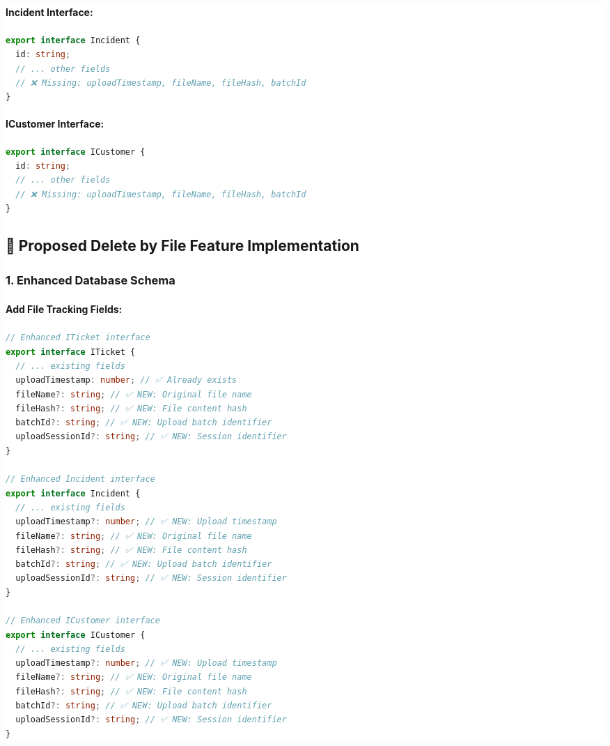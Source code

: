 #### **Incident Interface:**
```typescript
export interface Incident {
  id: string;
  // ... other fields
  // ❌ Missing: uploadTimestamp, fileName, fileHash, batchId
}
```

#### **ICustomer Interface:**
```typescript
export interface ICustomer {
  id: string;
  // ... other fields
  // ❌ Missing: uploadTimestamp, fileName, fileHash, batchId
}
```

## 🚀 **Proposed Delete by File Feature Implementation**

### **1. Enhanced Database Schema**

#### **Add File Tracking Fields:**
```typescript
// Enhanced ITicket interface
export interface ITicket {
  // ... existing fields
  uploadTimestamp: number; // ✅ Already exists
  fileName?: string; // ✅ NEW: Original file name
  fileHash?: string; // ✅ NEW: File content hash
  batchId?: string; // ✅ NEW: Upload batch identifier
  uploadSessionId?: string; // ✅ NEW: Session identifier
}

// Enhanced Incident interface
export interface Incident {
  // ... existing fields
  uploadTimestamp?: number; // ✅ NEW: Upload timestamp
  fileName?: string; // ✅ NEW: Original file name
  fileHash?: string; // ✅ NEW: File content hash
  batchId?: string; // ✅ NEW: Upload batch identifier
  uploadSessionId?: string; // ✅ NEW: Session identifier
}

// Enhanced ICustomer interface
export interface ICustomer {
  // ... existing fields
  uploadTimestamp?: number; // ✅ NEW: Upload timestamp
  fileName?: string; // ✅ NEW: Original file name
  fileHash?: string; // ✅ NEW: File content hash
  batchId?: string; // ✅ NEW: Upload batch identifier
  uploadSessionId?: string; // ✅ NEW: Session identifier
}
```
